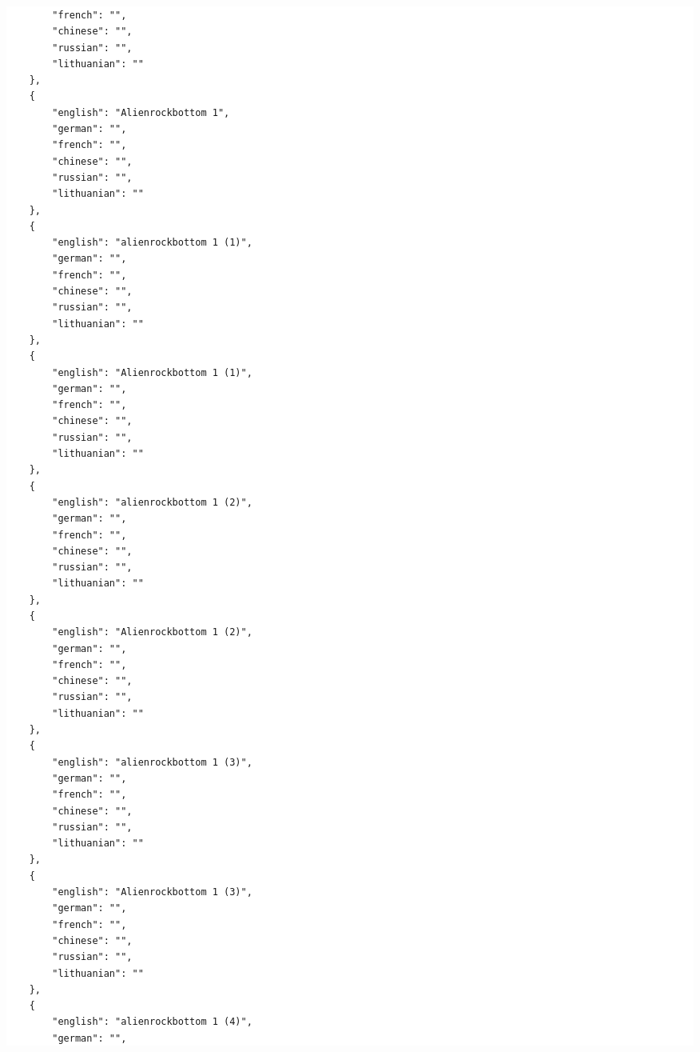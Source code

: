             "french": "",
            "chinese": "",
            "russian": "",
            "lithuanian": ""
        },
        {
            "english": "Alienrockbottom 1",
            "german": "",
            "french": "",
            "chinese": "",
            "russian": "",
            "lithuanian": ""
        },
        {
            "english": "alienrockbottom 1 (1)",
            "german": "",
            "french": "",
            "chinese": "",
            "russian": "",
            "lithuanian": ""
        },
        {
            "english": "Alienrockbottom 1 (1)",
            "german": "",
            "french": "",
            "chinese": "",
            "russian": "",
            "lithuanian": ""
        },
        {
            "english": "alienrockbottom 1 (2)",
            "german": "",
            "french": "",
            "chinese": "",
            "russian": "",
            "lithuanian": ""
        },
        {
            "english": "Alienrockbottom 1 (2)",
            "german": "",
            "french": "",
            "chinese": "",
            "russian": "",
            "lithuanian": ""
        },
        {
            "english": "alienrockbottom 1 (3)",
            "german": "",
            "french": "",
            "chinese": "",
            "russian": "",
            "lithuanian": ""
        },
        {
            "english": "Alienrockbottom 1 (3)",
            "german": "",
            "french": "",
            "chinese": "",
            "russian": "",
            "lithuanian": ""
        },
        {
            "english": "alienrockbottom 1 (4)",
            "german": "",